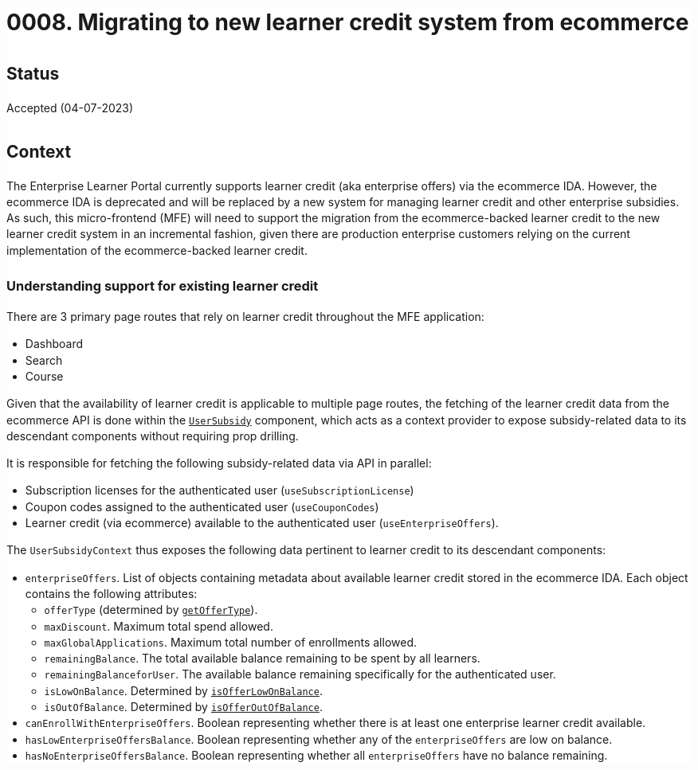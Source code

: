 # 0008. Migrating to new learner credit system from ecommerce

## Status

Accepted (04-07-2023)

## Context

The Enterprise Learner Portal currently supports learner credit (aka enterprise offers) via the ecommerce IDA. However, the ecommerce IDA is deprecated and will be replaced by a new system for managing learner credit and other enterprise subsidies. As such, this micro-frontend (MFE) will need to support the migration from the ecommerce-backed learner credit to the new learner credit system in an incremental fashion, given there are production enterprise customers relying on the current implementation of the ecommerce-backed learner credit.

### Understanding support for existing learner credit
There are 3 primary page routes that rely on learner credit throughout the MFE application:
* Dashboard
* Search
* Course

Given that the availability of learner credit is applicable to multiple page routes, the fetching of the learner credit data from the ecommerce API is done within the [`UserSubsidy`](https://github.com/openedx/frontend-app-learner-portal-enterprise/blob/5034f5ab170589a923c223cfe238112eff48f5c4/src/components/enterprise-user-subsidy/UserSubsidy.jsx) component, which acts as a context provider to expose subsidy-related data to its descendant components without requiring prop drilling. 

It is responsible for fetching the following subsidy-related data via API in parallel:
* Subscription licenses for the authenticated user (`useSubscriptionLicense`)
* Coupon codes assigned to the authenticated user (`useCouponCodes`)
* Learner credit (via ecommerce) available to the authenticated user (`useEnterpriseOffers`).

The `UserSubsidyContext` thus exposes the following data pertinent to learner credit to its descendant components:
* `enterpriseOffers`. List of objects containing metadata about available learner credit stored in the ecommerce IDA. Each object contains the following attributes:
  * `offerType` (determined by [`getOfferType`](https://github.com/openedx/frontend-app-learner-portal-enterprise/blob/5034f5ab170589a923c223cfe238112eff48f5c4/src/components/enterprise-user-subsidy/enterprise-offers/data/utils.js#L13)).
  * `maxDiscount`. Maximum total spend allowed.
  * `maxGlobalApplications`. Maximum total number of enrollments allowed.
  * `remainingBalance`. The total available balance remaining to be spent by all learners.
  * `remainingBalanceforUser`. The available balance remaining specifically for the authenticated user.
  * `isLowOnBalance`. Determined by [`isOfferLowOnBalance`](https://github.com/openedx/frontend-app-learner-portal-enterprise/blob/5034f5ab170589a923c223cfe238112eff48f5c4/src/components/enterprise-user-subsidy/enterprise-offers/data/utils.js#L32).
  * `isOutOfBalance`. Determined by [`isOfferOutOfBalance`](https://github.com/openedx/frontend-app-learner-portal-enterprise/blob/5034f5ab170589a923c223cfe238112eff48f5c4/src/components/enterprise-user-subsidy/enterprise-offers/data/utils.js#L51).
* `canEnrollWithEnterpriseOffers`. Boolean representing whether there is at least one enterprise learner credit available.
* `hasLowEnterpriseOffersBalance`. Boolean representing whether any of the `enterpriseOffers` are low on balance.
* `hasNoEnterpriseOffersBalance`. Boolean representing whether all `enterpriseOffers` have no balance remaining.
